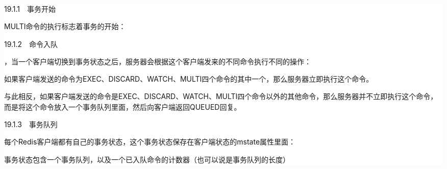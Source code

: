 19.1.1　事务开始

MULTI命令的执行标志着事务的开始：

19.1.2　命令入队

，当一个客户端切换到事务状态之后，服务器会根据这个客户端发来的不同命令执行不同的操作：

如果客户端发送的命令为EXEC、DISCARD、WATCH、MULTI四个命令的其中一个，那么服务器立即执行这个命令。

与此相反，如果客户端发送的命令是EXEC、DISCARD、WATCH、MULTI四个命令以外的其他命令，那么服务器并不立即执行这个命令，而是将这个命令放入一个事务队列里面，然后向客户端返回QUEUED回复。

19.1.3　事务队列

每个Redis客户端都有自己的事务状态，这个事务状态保存在客户端状态的mstate属性里面：

事务状态包含一个事务队列，以及一个已入队命令的计数器（也可以说是事务队列的长度）

